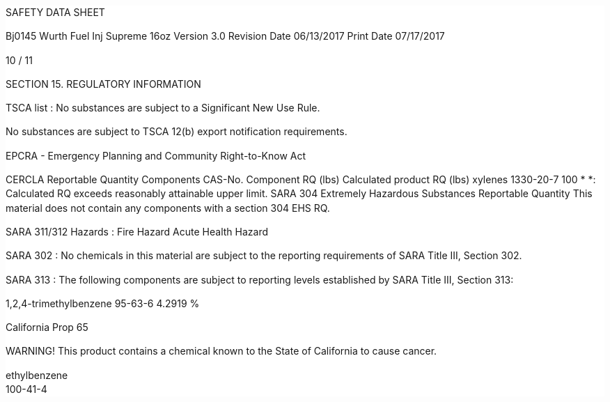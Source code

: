 SAFETY DATA SHEET 
 
Bj0145 Wurth Fuel Inj Supreme 16oz
Version 3.0 
Revision Date 06/13/2017 
Print Date 07/17/2017 
 
10 / 11 
 
 
SECTION 15. REGULATORY INFORMATION 
 
TSCA list 
:  No substances are subject to a Significant New Use Rule. 
 
  No substances are subject to TSCA 12(b) export notification 
requirements. 
 
EPCRA - Emergency Planning and Community Right-to-Know Act 
 
CERCLA Reportable Quantity 
Components 
CAS-No. 
Component RQ 
(lbs) 
Calculated product RQ 
(lbs) 
xylenes 
1330-20-7 
100 
* 
*: Calculated RQ exceeds reasonably attainable upper limit. 
SARA 304 Extremely Hazardous Substances Reportable Quantity 
This material does not contain any components with a section 304 EHS RQ. 
 
SARA 311/312 Hazards 
:  Fire Hazard 
Acute Health Hazard 
 
 
SARA 302 
:  No chemicals in this material are subject to the reporting 
requirements of SARA Title III, Section 302. 
 
SARA 313 
:  The following components are subject to reporting levels 
established by SARA Title III, Section 313: 
 
 1,2,4-trimethylbenzene 
95-63-6 
4.2919 % 
 
 
California Prop 65  
 
WARNING! This product contains a chemical known to the 
State of California to cause cancer. 
 
ethylbenzene   
100-41-4  
 